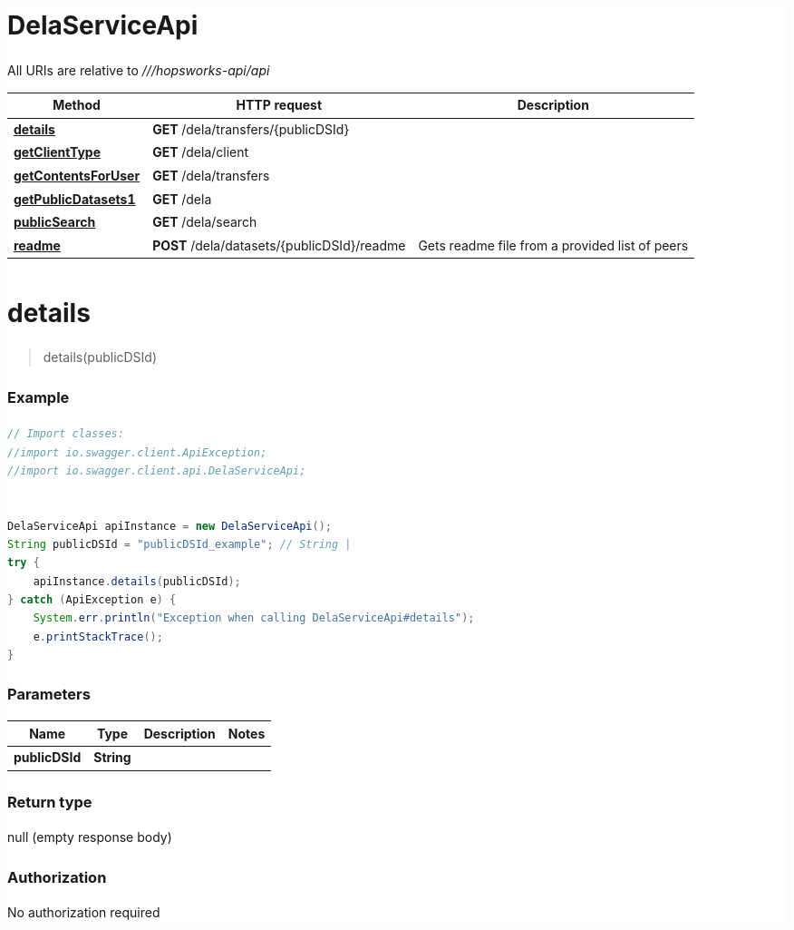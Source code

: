 # DelaServiceApi

All URIs are relative to *///hopsworks-api/api*

Method | HTTP request | Description
------------- | ------------- | -------------
[**details**](DelaServiceApi.md#details) | **GET** /dela/transfers/{publicDSId} | 
[**getClientType**](DelaServiceApi.md#getClientType) | **GET** /dela/client | 
[**getContentsForUser**](DelaServiceApi.md#getContentsForUser) | **GET** /dela/transfers | 
[**getPublicDatasets1**](DelaServiceApi.md#getPublicDatasets1) | **GET** /dela | 
[**publicSearch**](DelaServiceApi.md#publicSearch) | **GET** /dela/search | 
[**readme**](DelaServiceApi.md#readme) | **POST** /dela/datasets/{publicDSId}/readme | Gets readme file from a provided list of peers

<a name="details"></a>
# **details**
> details(publicDSId)



### Example
```java
// Import classes:
//import io.swagger.client.ApiException;
//import io.swagger.client.api.DelaServiceApi;


DelaServiceApi apiInstance = new DelaServiceApi();
String publicDSId = "publicDSId_example"; // String | 
try {
    apiInstance.details(publicDSId);
} catch (ApiException e) {
    System.err.println("Exception when calling DelaServiceApi#details");
    e.printStackTrace();
}
```

### Parameters

Name | Type | Description  | Notes
------------- | ------------- | ------------- | -------------
 **publicDSId** | **String**|  |

### Return type

null (empty response body)

### Authorization

No authorization required
